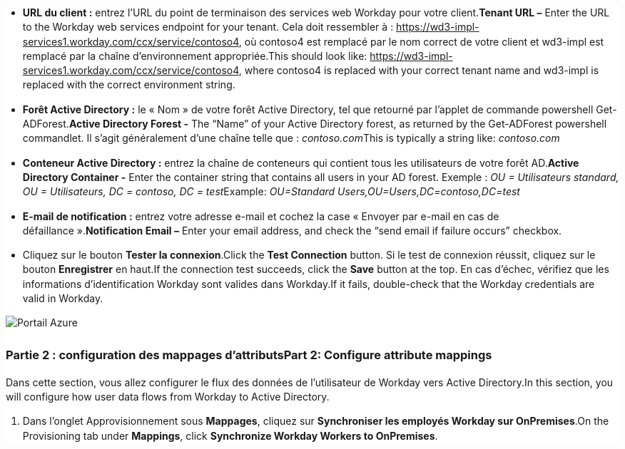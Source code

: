    * <span data-ttu-id="3e7ed-257">**URL du client :**  entrez l’URL du point de terminaison des services web Workday pour votre client.</span><span class="sxs-lookup"><span data-stu-id="3e7ed-257">**Tenant URL –** Enter the URL to the Workday web services endpoint for your tenant.</span></span> <span data-ttu-id="3e7ed-258">Cela doit ressembler à : https://wd3-impl-services1.workday.com/ccx/service/contoso4, où contoso4 est remplacé par le nom correct de votre client et wd3-impl est remplacé par la chaîne d’environnement appropriée.</span><span class="sxs-lookup"><span data-stu-id="3e7ed-258">This should look like: https://wd3-impl-services1.workday.com/ccx/service/contoso4, where contoso4 is replaced with your correct tenant name and wd3-impl is replaced with the correct environment string.</span></span>

   * <span data-ttu-id="3e7ed-259">**Forêt Active Directory :** le « Nom » de votre forêt Active Directory, tel que retourné par l’applet de commande powershell Get-ADForest.</span><span class="sxs-lookup"><span data-stu-id="3e7ed-259">**Active Directory Forest -** The “Name” of your Active Directory forest, as returned by the Get-ADForest powershell commandlet.</span></span> <span data-ttu-id="3e7ed-260">Il s’agit généralement d’une chaîne telle que : *contoso.com*</span><span class="sxs-lookup"><span data-stu-id="3e7ed-260">This is typically a string like: *contoso.com*</span></span>

   * <span data-ttu-id="3e7ed-261">**Conteneur Active Directory :** entrez la chaîne de conteneurs qui contient tous les utilisateurs de votre forêt AD.</span><span class="sxs-lookup"><span data-stu-id="3e7ed-261">**Active Directory Container -** Enter the container string that contains all users in your AD forest.</span></span> <span data-ttu-id="3e7ed-262">Exemple : *OU = Utilisateurs standard, OU = Utilisateurs, DC = contoso, DC = test*</span><span class="sxs-lookup"><span data-stu-id="3e7ed-262">Example: *OU=Standard Users,OU=Users,DC=contoso,DC=test*</span></span>

   * <span data-ttu-id="3e7ed-263">**E-mail de notification :** entrez votre adresse e-mail et cochez la case « Envoyer par e-mail en cas de défaillance ».</span><span class="sxs-lookup"><span data-stu-id="3e7ed-263">**Notification Email –** Enter your email address, and check the    “send email if failure occurs” checkbox.</span></span>

   * <span data-ttu-id="3e7ed-264">Cliquez sur le bouton **Tester la connexion**.</span><span class="sxs-lookup"><span data-stu-id="3e7ed-264">Click the **Test Connection** button.</span></span> <span data-ttu-id="3e7ed-265">Si le test de connexion réussit, cliquez sur le bouton **Enregistrer** en haut.</span><span class="sxs-lookup"><span data-stu-id="3e7ed-265">If the connection test succeeds, click the **Save** button at the top.</span></span> <span data-ttu-id="3e7ed-266">En cas d’échec, vérifiez que les informations d’identification Workday sont valides dans Workday.</span><span class="sxs-lookup"><span data-stu-id="3e7ed-266">If it fails, double-check that the Workday credentials are valid in Workday.</span></span> 

![Portail Azure](./media/active-directory-saas-workday-inbound-tutorial/WD_1.PNG)

### <a name="part-2-configure-attribute-mappings"></a><span data-ttu-id="3e7ed-268">Partie 2 : configuration des mappages d’attributs</span><span class="sxs-lookup"><span data-stu-id="3e7ed-268">Part 2: Configure attribute mappings</span></span> 

<span data-ttu-id="3e7ed-269">Dans cette section, vous allez configurer le flux des données de l’utilisateur de Workday vers Active Directory.</span><span class="sxs-lookup"><span data-stu-id="3e7ed-269">In this section, you will configure how user data flows from Workday to Active Directory.</span></span>

1.  <span data-ttu-id="3e7ed-270">Dans l’onglet Approvisionnement sous **Mappages**, cliquez sur **Synchroniser les employés Workday sur OnPremises**.</span><span class="sxs-lookup"><span data-stu-id="3e7ed-270">On the Provisioning tab under **Mappings**, click **Synchronize Workday Workers to OnPremises**.</span></span>
